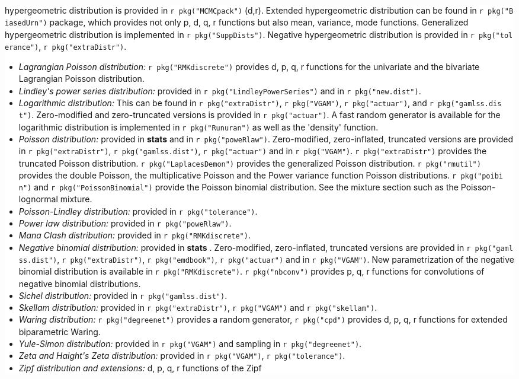   hypergeometric distribution is provided in
  `r pkg("MCMCpack")` (d,r). Extended hypergeometric
  distribution can be found in `r pkg("BiasedUrn")`
  package, which provides not only p, d, q, r functions but also mean,
  variance, mode functions. Generalized hypergeometric distribution is
  implemented in `r pkg("SuppDists")`. Negative
  hypergeometric distribution is provided in
  `r pkg("tolerance")`, `r pkg("extraDistr")`.
- *Lagrangian Poisson distribution:*
  `r pkg("RMKdiscrete")` provides d, p, q, r functions for
  the univariate and the bivariate Lagrangian Poisson distribution.
- *Lindley's power series distribution:* provided in
  `r pkg("LindleyPowerSeries")` and in `r pkg("new.dist")`.
- *Logarithmic distribution:* This can be found in
  `r pkg("extraDistr")`, `r pkg("VGAM")`,
  `r pkg("actuar")`, and
  `r pkg("gamlss.dist")`. Zero-modified and zero-truncated
  versions is provided in `r pkg("actuar")`. A fast random
  generator is available for the logarithmic distribution is
  implemented in `r pkg("Runuran")` as well as the
  'density' function.
- *Poisson distribution:* provided in **stats** and in
  `r pkg("poweRlaw")`. Zero-modified, zero-inflated,
  truncated versions are provided in
  `r pkg("extraDistr")`,
  `r pkg("gamlss.dist")`, `r pkg("actuar")`
  and in `r pkg("VGAM")`.
  `r pkg("extraDistr")` provides the truncated Poisson
  distribution. `r pkg("LaplacesDemon")` provides the
  generalized Poisson distribution. `r pkg("rmutil")`
  provides the double Poisson, the multiplicative Poisson and the
  Power variance function Poisson distributions.
  `r pkg("poibin")` and
  `r pkg("PoissonBinomial")` provide the Poisson binomial
  distribution. See the mixture section such as the Poisson-lognormal
  mixture.
- *Poisson-Lindley distribution:* provided in
  `r pkg("tolerance")`.
- *Power law distribution:* provided in
  `r pkg("poweRlaw")`.
- *Mana Clash distribution:* provided in
  `r pkg("RMKdiscrete")`.
- *Negative binomial distribution:* provided in **stats** .
  Zero-modified, zero-inflated, truncated versions are provided in
  `r pkg("gamlss.dist")`,
  `r pkg("extraDistr")`, `r pkg("emdbook")`,
  `r pkg("actuar")` and in `r pkg("VGAM")`.
  New parametrization of the negative binomial distribution is
  available in `r pkg("RMKdiscrete")`.
  `r pkg("nbconv")` provides p, q, r functions for convolutions
  of negative binomial distributions.
- *Sichel distribution:* provided in
  `r pkg("gamlss.dist")`.
- *Skellam distribution:* provided in
  `r pkg("extraDistr")`, `r pkg("VGAM")` and
  `r pkg("skellam")`.
- *Waring distribution:* `r pkg("degreenet")` provides a random
  generator, `r pkg("cpd")` provides d, p, q, r functions for extended
  biparametric Waring.
- *Yule-Simon distribution:* provided in `r pkg("VGAM")`
  and sampling in `r pkg("degreenet")`.
- *Zeta and Haight's Zeta distribution:* provided in
  `r pkg("VGAM")`, `r pkg("tolerance")`.
- *Zipf distribution and extensions:* d, p, q, r functions of the Zipf